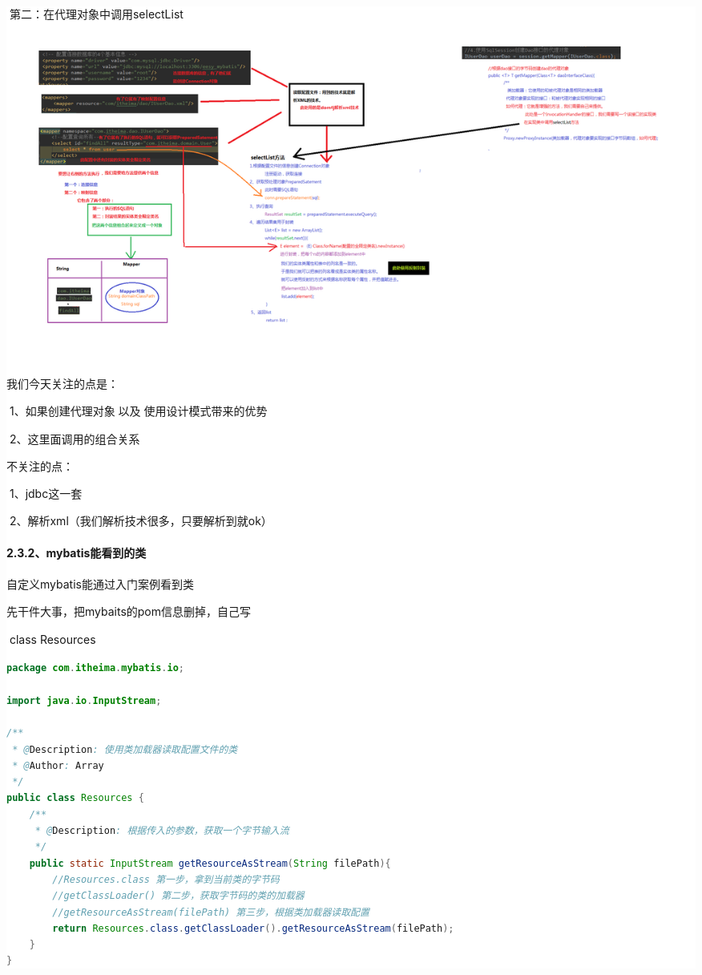 ​						第二：在代理对象中调用selectList

![自定义Mybatis分析](images/%E8%87%AA%E5%AE%9A%E4%B9%89Mybatis%E5%88%86%E6%9E%90.png)

我们今天关注的点是：

​	1、如果创建代理对象 以及 使用设计模式带来的优势

​	2、这里面调用的组合关系

不关注的点：

​	1、jdbc这一套

​	2、解析xml（我们解析技术很多，只要解析到就ok）

#### 2.3.2、mybatis能看到的类

自定义mybatis能通过入门案例看到类

先干件大事，把mybaits的pom信息删掉，自己写

​	class Resources

```java
package com.itheima.mybatis.io;

import java.io.InputStream;

/**
 * @Description: 使用类加载器读取配置文件的类
 * @Author: Array
 */
public class Resources {
    /**
     * @Description: 根据传入的参数，获取一个字节输入流
     */
    public static InputStream getResourceAsStream(String filePath){
        //Resources.class 第一步，拿到当前类的字节码
        //getClassLoader() 第二步，获取字节码的类的加载器
        //getResourceAsStream(filePath) 第三步，根据类加载器读取配置
        return Resources.class.getClassLoader().getResourceAsStream(filePath);
    }
}

```
